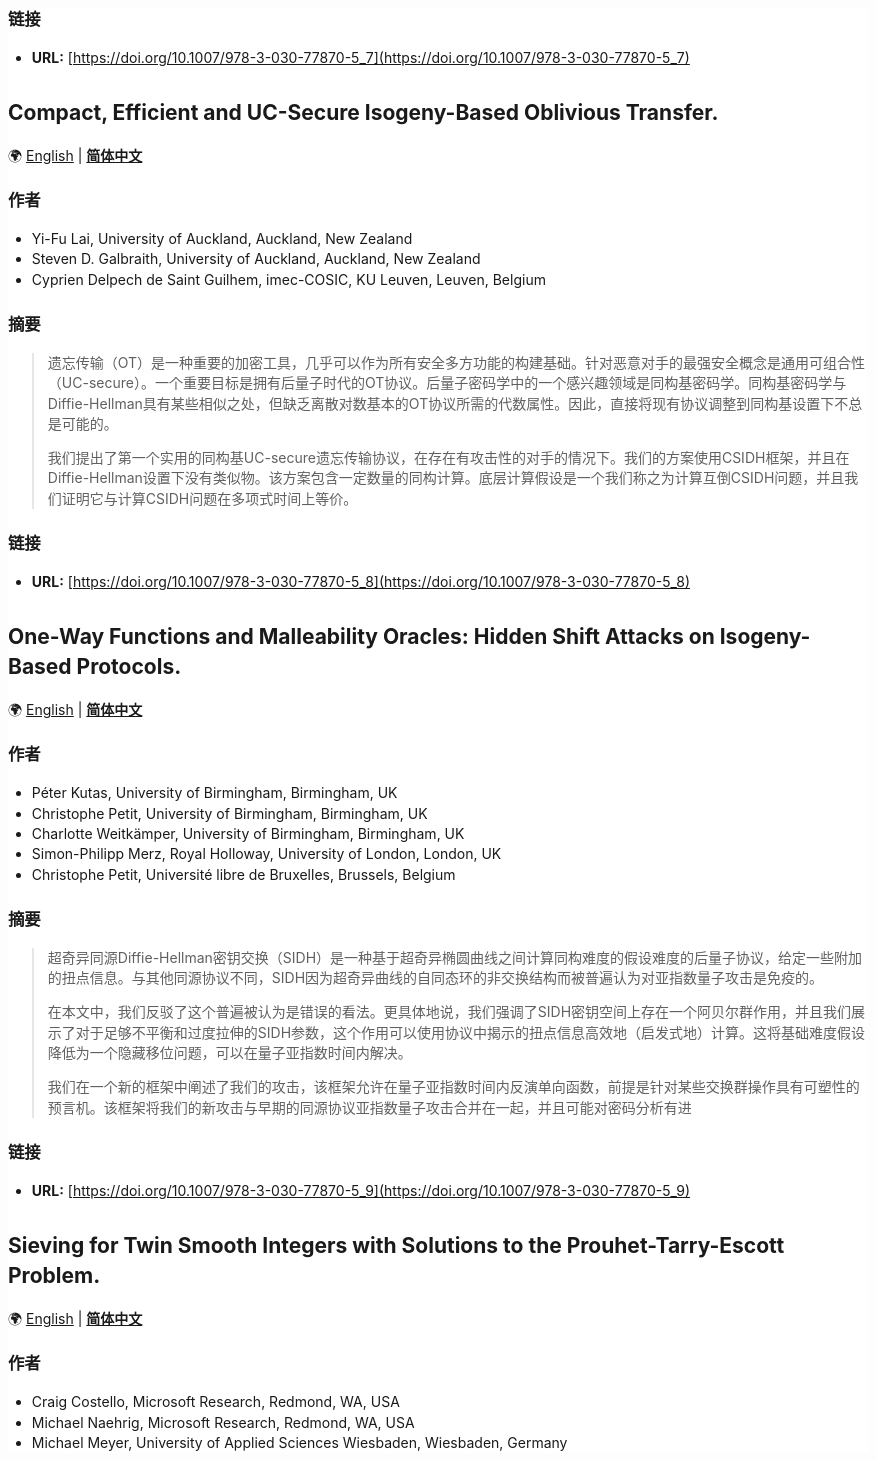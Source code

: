 ### 链接
- **URL:** [https://doi.org/10.1007/978-3-030-77870-5_7](https://doi.org/10.1007/978-3-030-77870-5_7)
## Compact, Efficient and UC-Secure Isogeny-Based Oblivious Transfer.
🌍 [English](../../../docs/en/Eurocrypt/Eurocrypt[2021-1].md#compact-efficient-and-uc-secure-isogeny-based-oblivious-transfer) | **[简体中文](../../../docs/zh-CN/Eurocrypt/Eurocrypt[2021-1].md#compact-efficient-and-uc-secure-isogeny-based-oblivious-transfer)**
### 作者
* Yi-Fu Lai, University of Auckland, Auckland, New Zealand
* Steven D. Galbraith, University of Auckland, Auckland, New Zealand
* Cyprien Delpech de Saint Guilhem, imec-COSIC, KU Leuven, Leuven, Belgium
### 摘要
> 遗忘传输（OT）是一种重要的加密工具，几乎可以作为所有安全多方功能的构建基础。针对恶意对手的最强安全概念是通用可组合性（UC-secure）。一个重要目标是拥有后量子时代的OT协议。后量子密码学中的一个感兴趣领域是同构基密码学。同构基密码学与Diffie-Hellman具有某些相似之处，但缺乏离散对数基本的OT协议所需的代数属性。因此，直接将现有协议调整到同构基设置下不总是可能的。
> 
> 我们提出了第一个实用的同构基UC-secure遗忘传输协议，在存在有攻击性的对手的情况下。我们的方案使用CSIDH框架，并且在Diffie-Hellman设置下没有类似物。该方案包含一定数量的同构计算。底层计算假设是一个我们称之为计算互倒CSIDH问题，并且我们证明它与计算CSIDH问题在多项式时间上等价。

### 链接
- **URL:** [https://doi.org/10.1007/978-3-030-77870-5_8](https://doi.org/10.1007/978-3-030-77870-5_8)
## One-Way Functions and Malleability Oracles: Hidden Shift Attacks on Isogeny-Based Protocols.
🌍 [English](../../../docs/en/Eurocrypt/Eurocrypt[2021-1].md#one-way-functions-and-malleability-oracles-hidden-shift-attacks-on-isogeny-based-protocols) | **[简体中文](../../../docs/zh-CN/Eurocrypt/Eurocrypt[2021-1].md#one-way-functions-and-malleability-oracles-hidden-shift-attacks-on-isogeny-based-protocols)**
### 作者
* Péter Kutas, University of Birmingham, Birmingham, UK
* Christophe Petit, University of Birmingham, Birmingham, UK
* Charlotte Weitkämper, University of Birmingham, Birmingham, UK
* Simon-Philipp Merz, Royal Holloway, University of London, London, UK
* Christophe Petit, Université libre de Bruxelles, Brussels, Belgium
### 摘要
> 超奇异同源Diffie-Hellman密钥交换（SIDH）是一种基于超奇异椭圆曲线之间计算同构难度的假设难度的后量子协议，给定一些附加的扭点信息。与其他同源协议不同，SIDH因为超奇异曲线的自同态环的非交换结构而被普遍认为对亚指数量子攻击是免疫的。
> 
> 在本文中，我们反驳了这个普遍被认为是错误的看法。更具体地说，我们强调了SIDH密钥空间上存在一个阿贝尔群作用，并且我们展示了对于足够不平衡和过度拉伸的SIDH参数，这个作用可以使用协议中揭示的扭点信息高效地（启发式地）计算。这将基础难度假设降低为一个隐藏移位问题，可以在量子亚指数时间内解决。
> 
> 我们在一个新的框架中阐述了我们的攻击，该框架允许在量子亚指数时间内反演单向函数，前提是针对某些交换群操作具有可塑性的预言机。该框架将我们的新攻击与早期的同源协议亚指数量子攻击合并在一起，并且可能对密码分析有进

### 链接
- **URL:** [https://doi.org/10.1007/978-3-030-77870-5_9](https://doi.org/10.1007/978-3-030-77870-5_9)
## Sieving for Twin Smooth Integers with Solutions to the Prouhet-Tarry-Escott Problem.
🌍 [English](../../../docs/en/Eurocrypt/Eurocrypt[2021-1].md#sieving-for-twin-smooth-integers-with-solutions-to-the-prouhet-tarry-escott-problem) | **[简体中文](../../../docs/zh-CN/Eurocrypt/Eurocrypt[2021-1].md#sieving-for-twin-smooth-integers-with-solutions-to-the-prouhet-tarry-escott-problem)**
### 作者
* Craig Costello, Microsoft Research, Redmond, WA, USA
* Michael Naehrig, Microsoft Research, Redmond, WA, USA
* Michael Meyer, University of Applied Sciences Wiesbaden, Wiesbaden, Germany